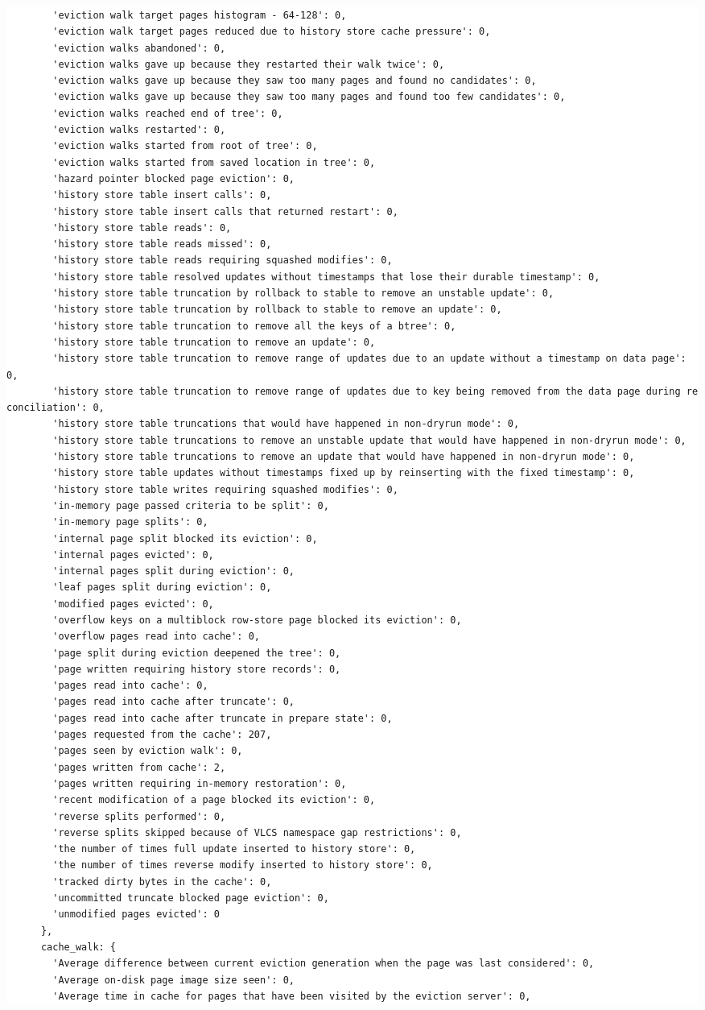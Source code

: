             'eviction walk target pages histogram - 64-128': 0,
            'eviction walk target pages reduced due to history store cache pressure': 0,
            'eviction walks abandoned': 0,
            'eviction walks gave up because they restarted their walk twice': 0,
            'eviction walks gave up because they saw too many pages and found no candidates': 0,
            'eviction walks gave up because they saw too many pages and found too few candidates': 0,
            'eviction walks reached end of tree': 0,
            'eviction walks restarted': 0,
            'eviction walks started from root of tree': 0,
            'eviction walks started from saved location in tree': 0,
            'hazard pointer blocked page eviction': 0,
            'history store table insert calls': 0,
            'history store table insert calls that returned restart': 0,
            'history store table reads': 0,
            'history store table reads missed': 0,
            'history store table reads requiring squashed modifies': 0,
            'history store table resolved updates without timestamps that lose their durable timestamp': 0,
            'history store table truncation by rollback to stable to remove an unstable update': 0,
            'history store table truncation by rollback to stable to remove an update': 0,
            'history store table truncation to remove all the keys of a btree': 0,
            'history store table truncation to remove an update': 0,
            'history store table truncation to remove range of updates due to an update without a timestamp on data page': 0,
            'history store table truncation to remove range of updates due to key being removed from the data page during reconciliation': 0,
            'history store table truncations that would have happened in non-dryrun mode': 0,
            'history store table truncations to remove an unstable update that would have happened in non-dryrun mode': 0,
            'history store table truncations to remove an update that would have happened in non-dryrun mode': 0,
            'history store table updates without timestamps fixed up by reinserting with the fixed timestamp': 0,
            'history store table writes requiring squashed modifies': 0,
            'in-memory page passed criteria to be split': 0,
            'in-memory page splits': 0,
            'internal page split blocked its eviction': 0,
            'internal pages evicted': 0,
            'internal pages split during eviction': 0,
            'leaf pages split during eviction': 0,
            'modified pages evicted': 0,
            'overflow keys on a multiblock row-store page blocked its eviction': 0,
            'overflow pages read into cache': 0,
            'page split during eviction deepened the tree': 0,
            'page written requiring history store records': 0,
            'pages read into cache': 0,
            'pages read into cache after truncate': 0,
            'pages read into cache after truncate in prepare state': 0,
            'pages requested from the cache': 207,
            'pages seen by eviction walk': 0,
            'pages written from cache': 2,
            'pages written requiring in-memory restoration': 0,
            'recent modification of a page blocked its eviction': 0,
            'reverse splits performed': 0,
            'reverse splits skipped because of VLCS namespace gap restrictions': 0,
            'the number of times full update inserted to history store': 0,
            'the number of times reverse modify inserted to history store': 0,
            'tracked dirty bytes in the cache': 0,
            'uncommitted truncate blocked page eviction': 0,
            'unmodified pages evicted': 0
          },
          cache_walk: {
            'Average difference between current eviction generation when the page was last considered': 0,
            'Average on-disk page image size seen': 0,
            'Average time in cache for pages that have been visited by the eviction server': 0,